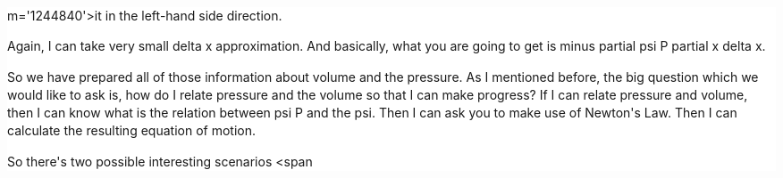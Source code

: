   m='1244840'>it</span> <span m='1245530'>in</span> <span m='1245750'>the</span>
  <span m='1245960'>left-hand</span> <span m='1246300'>side</span> <span
  m='1246500'>direction.</span> </p><p><span m='1247950'>Again,</span> <span
  m='1248780'>I</span> <span m='1248800'>can</span> <span
  m='1249040'>take</span> <span m='1249660'>very</span> <span
  m='1250020'>small</span> <span m='1250330'>delta</span> <span
  m='1250650'>x</span> <span m='1251350'>approximation.</span> <span
  m='1252570'>And</span> <span m='1252700'>basically,</span> <span
  m='1253150'>what you</span> <span m='1253260'>are</span> <span
  m='1253570'>going</span> <span m='1253780'>to</span> <span
  m='1253900'>get</span> <span m='1254170'>is</span> <span
  m='1254750'>minus</span> <span m='1255340'>partial</span> <span
  m='1256100'>psi</span> <span m='1256520'>P</span> <span
  m='1258080'>partial</span> <span m='1258520'>x</span> <span
  m='1259810'>delta</span> <span m='1260085'>x.</span> </p><p><span
  m='1263790'>So</span> <span m='1264450'>we</span> <span
  m='1264660'>have</span> <span m='1264870'>prepared</span> <span
  m='1265790'>all</span> <span m='1265960'>of</span> <span
  m='1266010'>those</span> <span m='1266250'>information</span> <span
  m='1266910'>about</span> <span m='1267250'>volume</span> <span
  m='1268270'>and</span> <span m='1269400'>the</span> <span
  m='1269550'>pressure.</span> <span m='1271020'>As</span> <span
  m='1271170'>I</span> <span m='1271320'>mentioned</span> <span
  m='1271710'>before,</span> <span m='1272400'>the</span> <span
  m='1272520'>big</span> <span m='1272760'>question</span> <span
  m='1273540'>which</span> <span m='1273750'>we</span> <span
  m='1274200'>would</span> <span m='1274350'>like</span> <span
  m='1274530'>to</span> <span m='1274740'>ask</span> <span
  m='1275220'>is,</span> <span m='1275850'>how</span> <span
  m='1276390'>do</span> <span m='1276750'>I</span> <span
  m='1277380'>relate</span> <span m='1278850'>pressure</span> <span
  m='1279840'>and</span> <span m='1280110'>the</span> <span
  m='1280430'>volume</span> <span m='1281520'>so</span> <span
  m='1281670'>that</span> <span m='1281820'>I</span> <span
  m='1281940'>can</span> <span m='1282300'>make</span> <span
  m='1282510'>progress?</span> <span m='1283110'>If</span> <span
  m='1283290'>I</span> <span m='1283500'>can</span> <span
  m='1283790'>relate</span> <span m='1284700'>pressure</span> <span
  m='1285330'>and</span> <span m='1285540'>volume,</span> <span
  m='1286530'>then</span> <span m='1286710'>I</span> <span
  m='1286830'>can</span> <span m='1287180'>know</span> <span
  m='1287850'>what</span> <span m='1288090'>is</span> <span
  m='1288200'>the</span> <span m='1288330'>relation</span> <span
  m='1288990'>between</span> <span m='1289900'>psi</span> <span
  m='1290240'>P</span> <span m='1291150'>and</span> <span m='1291300'>the</span>
  <span m='1291390'>psi.</span> <span m='1292290'>Then</span> <span
  m='1292530'>I</span> <span m='1292650'>can</span> <span m='1292860'>ask</span>
  <span m='1292940'>you</span> <span m='1293220'>to</span> <span
  m='1293400'>make</span> <span m='1293640'>use</span> <span
  m='1293910'>of</span> <span m='1294030'>Newton's</span> <span
  m='1294510'>Law.</span> <span m='1295260'>Then</span> <span
  m='1295440'>I</span> <span m='1295500'>can</span> <span
  m='1295800'>calculate</span> <span m='1296640'>the</span> <span
  m='1296910'>resulting</span> <span m='1298230'>equation</span> <span
  m='1299130'>of</span> <span m='1299230'>motion.</span> </p><p><span
  m='1300870'>So</span> <span m='1301760'>there's</span> <span
  m='1302220'>two</span> <span m='1302910'>possible</span> <span
  m='1304350'>interesting</span> <span m='1305220'>scenarios</span> <span
